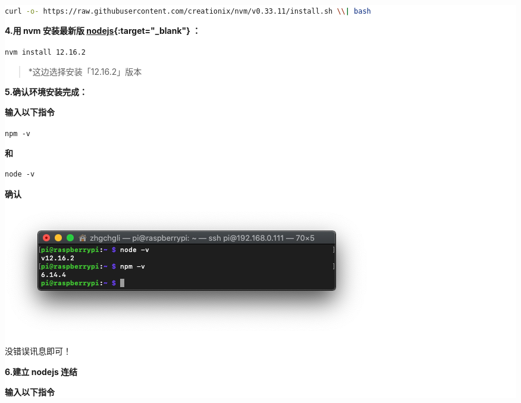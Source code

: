 

```bash
curl -o- https://raw.githubusercontent.com/creationix/nvm/v0.33.11/install.sh \\| bash
```



**4.用 nvm 安装最新版 [nodejs](https://nodejs.org/en/){:target="_blank"} ：**



`nvm install 12.16.2`



> *这边选择安装「12.16.2」版本



**5.确认环境安装完成：**



**输入以下指令**



`npm -v`



**和**



`node -v`



**确认**



![没错误讯息即可！](/assets/99db2a1fbfe5/1*u3xgdplBB-7DyvSpAJU4dA.png)



没错误讯息即可！



**6.建立 nodejs 连结**



**输入以下指令**


